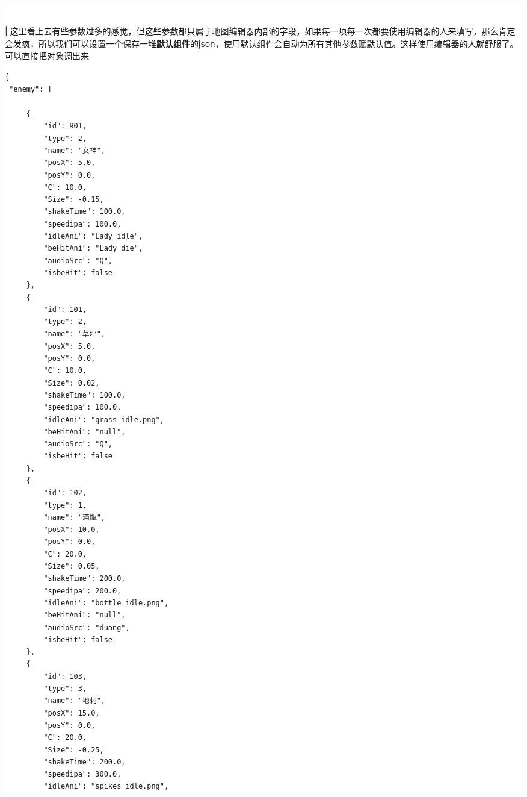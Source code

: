 ​      

| 这里看上去有些参数过多的感觉，但这些参数都只属于地图编辑器内部的字段，如果每一项每一次都要使用编辑器的人来填写，那么肯定会发疯，所以我们可以设置一个保存一堆**默认组件**的json，使用默认组件会自动为所有其他参数赋默认值。这样使用编辑器的人就舒服了。可以直接把对象调出来

   ```
{
    "enemy": [
	
		{
            "id": 901,
            "type": 2,
            "name": "女神",
            "posX": 5.0,
            "posY": 0.0,
            "C": 10.0,
            "Size": -0.15,
            "shakeTime": 100.0,
            "speedipa": 100.0,
			"idleAni": "Lady_idle",
            "beHitAni": "Lady_die",
            "audioSrc": "Q",
            "isbeHit": false
        },
        {
            "id": 101,
            "type": 2,
            "name": "草坪",
            "posX": 5.0,
            "posY": 0.0,
            "C": 10.0,
            "Size": 0.02,
            "shakeTime": 100.0,
            "speedipa": 100.0,
			"idleAni": "grass_idle.png",
            "beHitAni": "null",
            "audioSrc": "Q",
            "isbeHit": false
        },
        {
            "id": 102,
            "type": 1,
            "name": "酒瓶",
            "posX": 10.0,
            "posY": 0.0,
            "C": 20.0,
            "Size": 0.05,
            "shakeTime": 200.0,
            "speedipa": 200.0,
            "idleAni": "bottle_idle.png",
			"beHitAni": "null",
            "audioSrc": "duang",
            "isbeHit": false
        },
        {
            "id": 103,
            "type": 3,
            "name": "地刺",
            "posX": 15.0,
            "posY": 0.0,
            "C": 20.0,
            "Size": -0.25,
            "shakeTime": 200.0,
            "speedipa": 300.0,
			"idleAni": "spikes_idle.png",
   ```